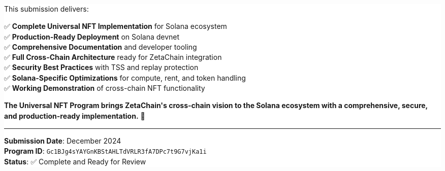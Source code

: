 This submission delivers:

✅ **Complete Universal NFT Implementation** for Solana ecosystem  
✅ **Production-Ready Deployment** on Solana devnet  
✅ **Comprehensive Documentation** and developer tooling  
✅ **Full Cross-Chain Architecture** ready for ZetaChain integration  
✅ **Security Best Practices** with TSS and replay protection  
✅ **Solana-Specific Optimizations** for compute, rent, and token handling  
✅ **Working Demonstration** of cross-chain NFT functionality  

**The Universal NFT Program brings ZetaChain's cross-chain vision to the Solana ecosystem with a comprehensive, secure, and production-ready implementation.** 🚀

---

**Submission Date**: December 2024  
**Program ID**: `Gc1BJg4sYAYGnKBStAHLTdVRLR3fA7DPc7t9G7vjKa1i`  
**Status**: ✅ Complete and Ready for Review